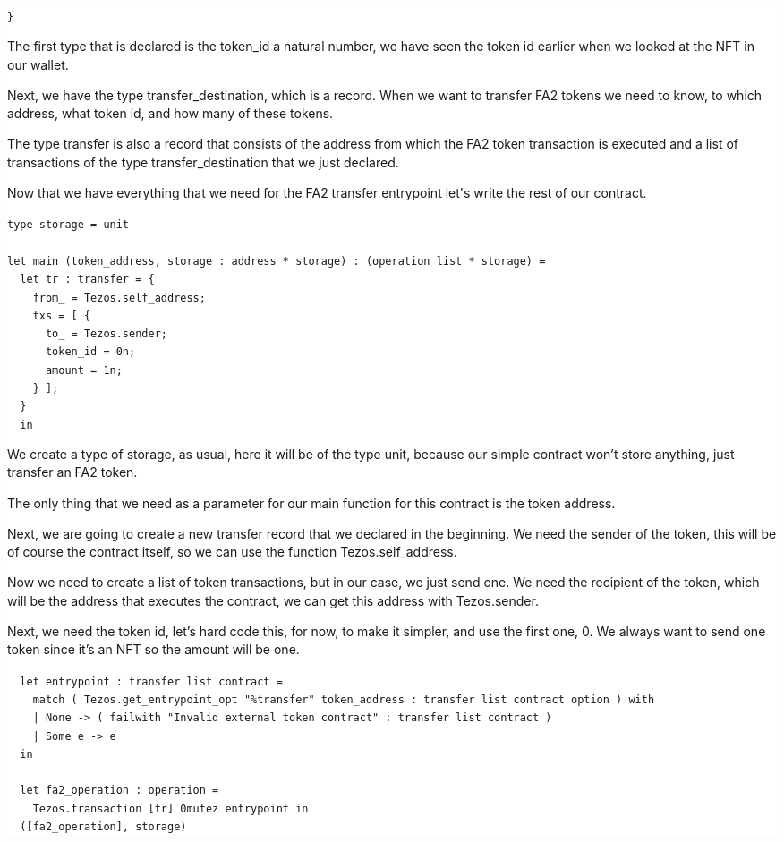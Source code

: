 ```
}
```

The first type that is declared is the token_id a natural number, we have seen the token id earlier when we looked at the NFT in our wallet.

Next, we have the type transfer_destination, which is a record. When we want to transfer FA2 tokens we need to know, to which address, what token id, and how many of these tokens.

The type transfer is also a record that consists of the address from which the FA2 token transaction is executed and a list of transactions of the type transfer_destination that we just declared. 

Now that we have everything that we need for the FA2 transfer entrypoint let's write the rest of our contract.

```
type storage = unit
 
let main (token_address, storage : address * storage) : (operation list * storage) =
  let tr : transfer = {
    from_ = Tezos.self_address;
    txs = [ {
      to_ = Tezos.sender;
      token_id = 0n;
      amount = 1n;
    } ];
  } 
  in
```

We create a type of storage, as usual, here it will be of the type unit, because our simple contract won’t store anything, just transfer an FA2 token.

The only thing that we need as a parameter for our main function for this contract is the token address. 

Next, we are going to create a new transfer record that we declared in the beginning. We need the sender of the token, this will be of course the contract itself, so we can use the function Tezos.self_address. 

Now we need to create a list of token transactions, but in our case, we just send one. We need the recipient of the token, which will be the address that executes the contract, we can get this address with Tezos.sender.

Next, we need the token id, let’s hard code this, for now, to make it simpler, and use the first one, 0. We always want to send one token since it’s an NFT so the amount will be one.

```
  let entrypoint : transfer list contract = 
    match ( Tezos.get_entrypoint_opt "%transfer" token_address : transfer list contract option ) with
    | None -> ( failwith "Invalid external token contract" : transfer list contract )
    | Some e -> e
  in
  
  let fa2_operation : operation =
    Tezos.transaction [tr] 0mutez entrypoint in
  ([fa2_operation], storage)
```
